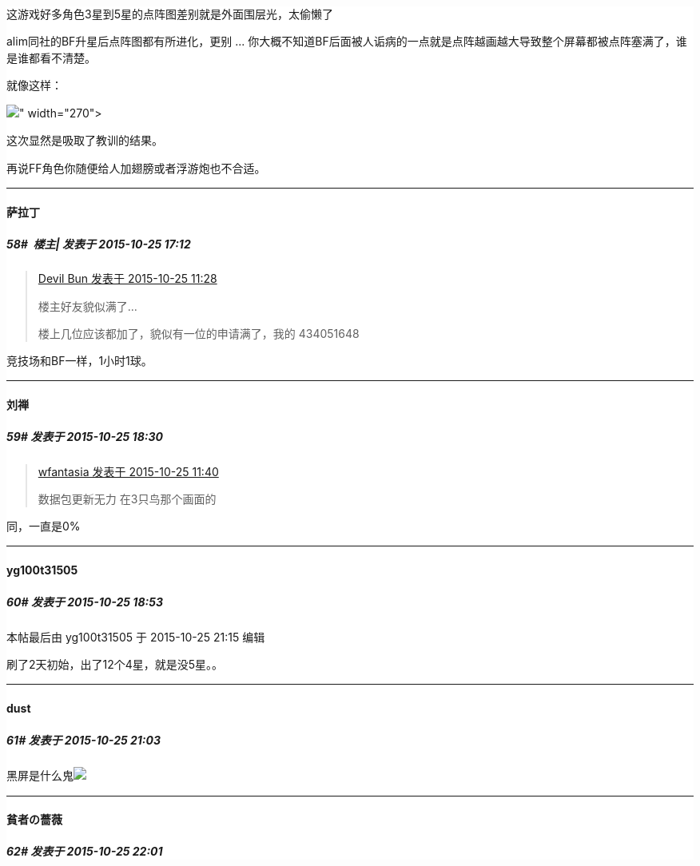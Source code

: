 这游戏好多角色3星到5星的点阵图差别就是外面围层光，太偷懒了

alim同社的BF升星后点阵图都有所进化，更别 ...</blockquote>
你大概不知道BF后面被人诟病的一点就是点阵越画越大导致整个屏幕都被点阵塞满了，谁是谁都看不清楚。

就像这样：

<img src="http://i.imgur.com/tjCztMF.jpg" referrerpolicy="no-referrer">" width="270">

这次显然是吸取了教训的结果。

再说FF角色你随便给人加翅膀或者浮游炮也不合适。

*****

####  萨拉丁  
##### 58#         楼主| 发表于 2015-10-25 17:12

<blockquote><a href="httphttps://stage1st.com/2b/forum.php?mod=redirect&amp;goto=findpost&amp;pid=30548221&amp;ptid=1165314" target="_blank">Devil Bun 发表于 2015-10-25 11:28</a>

楼主好友貌似满了...

楼上几位应该都加了，貌似有一位的申请满了，我的 434051648</blockquote>
竞技场和BF一样，1小时1球。

*****

####  刘禅  
##### 59#       发表于 2015-10-25 18:30

<blockquote><a href="httphttps://stage1st.com/2b/forum.php?mod=redirect&amp;goto=findpost&amp;pid=30548292&amp;ptid=1165314" target="_blank">wfantasia 发表于 2015-10-25 11:40</a>

数据包更新无力 在3只鸟那个画面的</blockquote>
同，一直是0%

*****

####  yg100t31505  
##### 60#       发表于 2015-10-25 18:53

 本帖最后由 yg100t31505 于 2015-10-25 21:15 编辑 

刷了2天初始，出了12个4星，就是没5星。。

*****

####  dust  
##### 61#       发表于 2015-10-25 21:03

黑屏是什么鬼<img src="https://static.stage1st.com/image/smiley/face/149.gif" referrerpolicy="no-referrer">

*****

####  貧者の薔薇  
##### 62#       发表于 2015-10-25 22:01
